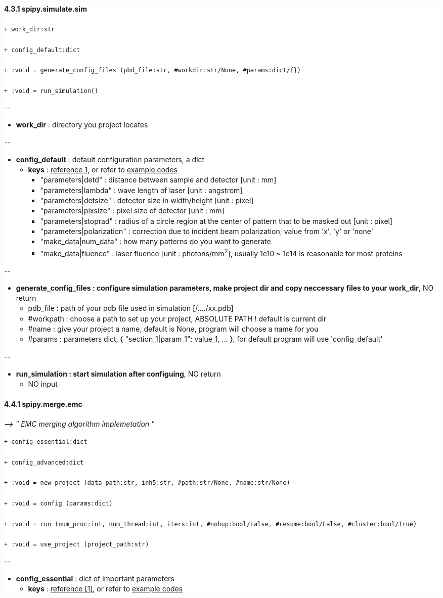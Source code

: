 <span id="simulate"></span>
<span id='sim'></span>
#### 4.3.1 spipy.simulate.sim

```text
+ work_dir:str

+ config_default:dict

+ :void = generate_config_files (pbd_file:str, #workdir:str/None, #params:dict/{})

+ :void = run_simulation()
```
--
* **work\_dir** : directory you project locates

--
* **config\_default** : default configuration parameters, a dict
	* **keys** : [reference 1](#ref1), or refer to [example codes](#example)
		* "parameters|detd" : distance between sample and detector [unit : mm]
		* "parameters|lambda" : wave length of laser [unit : angstrom]
		* "parameters|detsize" : detector size in width/height [unit : pixel]
		* "parameters|pixsize" : pixel size of detector [unit : mm]
		* "parameters|stoprad" : radius of a circle region at the center of pattern that to be masked out [unit : pixel]
		* "parameters|polarization" : correction due to incident beam polarization, value from 'x', 'y' or 'none'
		* "make\_data|num\_data" : how many patterns do you want to generate
		* "make\_data|fluence" : laser fluence [unit : photons/mm<sup>2</sup>], usually 1e10 ~ 1e14 is reasonable for most proteins

--
* **generate\_config\_files : configure simulation parameters, make project dir and copy neccessary files to your work_dir**, NO return
	* pdb_file : path of your pdb file used in simulation [/..../xx.pdb]
	* #workpath : choose a path to set up your project, ABSOLUTE PATH ! default is current dir
	* #name : give your project a name, default is None, program will choose a name for you
	* #params : parameters dict, { "section\_1|param\_1": value_1, ... }, for default program will use 'config\_default'

--
* **run\_simulation : start simulation after configuing**, NO return
	* NO input

<span id="merge"></span>
<span id='emc'></span>
#### 4.4.1 spipy.merge.emc

*--> " EMC merging algorithm implemetation "*

```text
+ config_essential:dict

+ config_advanced:dict

+ :void = new_project (data_path:str, inh5:str, #path:str/None, #name:str/None)

+ :void = config (params:dict)

+ :void = run (num_proc:int, num_thread:int, iters:int, #nohup:bool/False, #resume:bool/False, #cluster:bool/True)

+ :void = use_project (project_path:str)
```
--
* **config\_essential** : dict of important parameters
	* **keys** : [reference [1]](#ref1), or refer to [example codes](#example)